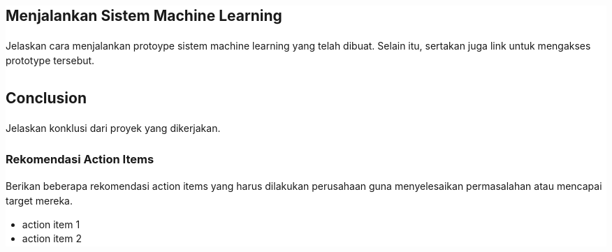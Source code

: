 
## Menjalankan Sistem Machine Learning
Jelaskan cara menjalankan protoype sistem machine learning yang telah dibuat. Selain itu, sertakan juga link untuk mengakses prototype tersebut.

```

```

## Conclusion
Jelaskan konklusi dari proyek yang dikerjakan.

### Rekomendasi Action Items
Berikan beberapa rekomendasi action items yang harus dilakukan perusahaan guna menyelesaikan permasalahan atau mencapai target mereka.
- action item 1
- action item 2
